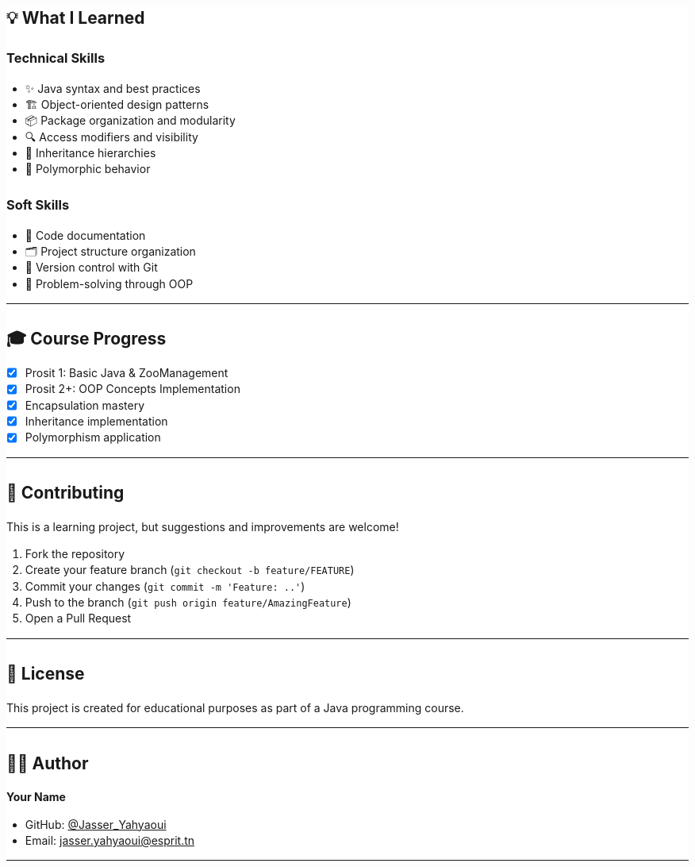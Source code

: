 
## 💡 What I Learned

### Technical Skills
- ✨ Java syntax and best practices
- 🏗️ Object-oriented design patterns
- 📦 Package organization and modularity
- 🔍 Access modifiers and visibility
- 🎯 Inheritance hierarchies
- 🔄 Polymorphic behavior

### Soft Skills
- 📝 Code documentation
- 🗂️ Project structure organization
- 🔀 Version control with Git
- 🤔 Problem-solving through OOP

---

## 🎓 Course Progress

- [x] Prosit 1: Basic Java & ZooManagement
- [x] Prosit 2+: OOP Concepts Implementation
- [x] Encapsulation mastery
- [x] Inheritance implementation
- [x] Polymorphism application

---

## 🤝 Contributing

This is a learning project, but suggestions and improvements are welcome!

1. Fork the repository
2. Create your feature branch (`git checkout -b feature/FEATURE`)
3. Commit your changes (`git commit -m 'Feature: ..'`)
4. Push to the branch (`git push origin feature/AmazingFeature`)
5. Open a Pull Request

---

## 📝 License

This project is created for educational purposes as part of a Java programming course.

---

## 👨‍💻 Author

**Your Name**
- GitHub: [@Jasser_Yahyaoui](https://github.com/JasGLe)
- Email: jasser.yahyaoui@esprit.tn

---